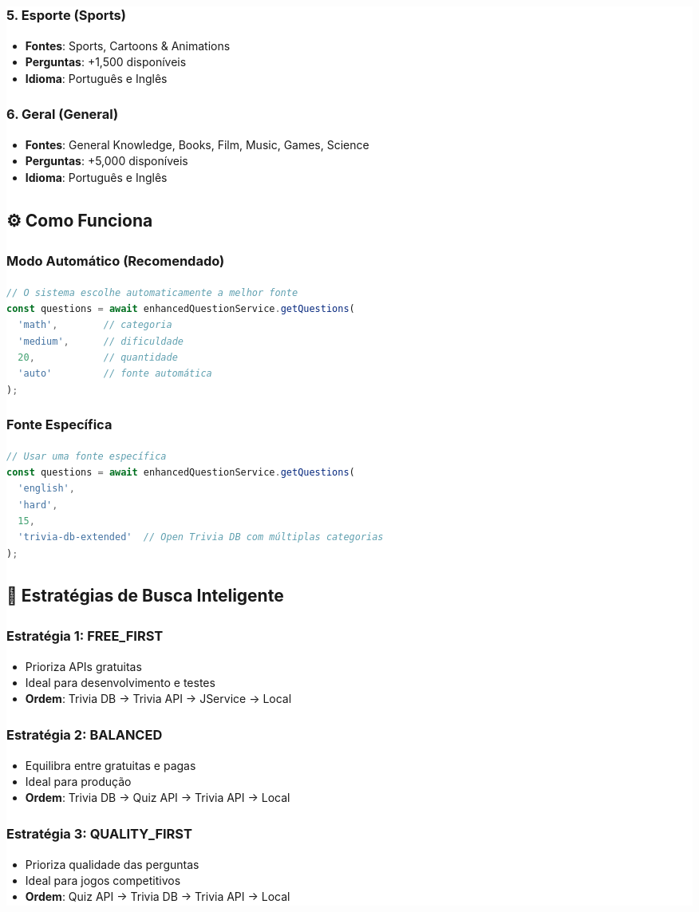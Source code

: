 ### **5. Esporte (Sports)**
- **Fontes**: Sports, Cartoons & Animations
- **Perguntas**: +1,500 disponíveis
- **Idioma**: Português e Inglês

### **6. Geral (General)**
- **Fontes**: General Knowledge, Books, Film, Music, Games, Science
- **Perguntas**: +5,000 disponíveis
- **Idioma**: Português e Inglês

## ⚙️ **Como Funciona**

### **Modo Automático (Recomendado)**
```typescript
// O sistema escolhe automaticamente a melhor fonte
const questions = await enhancedQuestionService.getQuestions(
  'math',        // categoria
  'medium',      // dificuldade
  20,            // quantidade
  'auto'         // fonte automática
);
```

### **Fonte Específica**
```typescript
// Usar uma fonte específica
const questions = await enhancedQuestionService.getQuestions(
  'english',
  'hard',
  15,
  'trivia-db-extended'  // Open Trivia DB com múltiplas categorias
);
```

## 🔄 **Estratégias de Busca Inteligente**

### **Estratégia 1: FREE_FIRST**
- Prioriza APIs gratuitas
- Ideal para desenvolvimento e testes
- **Ordem**: Trivia DB → Trivia API → JService → Local

### **Estratégia 2: BALANCED**
- Equilibra entre gratuitas e pagas
- Ideal para produção
- **Ordem**: Trivia DB → Quiz API → Trivia API → Local

### **Estratégia 3: QUALITY_FIRST**
- Prioriza qualidade das perguntas
- Ideal para jogos competitivos
- **Ordem**: Quiz API → Trivia DB → Trivia API → Local
